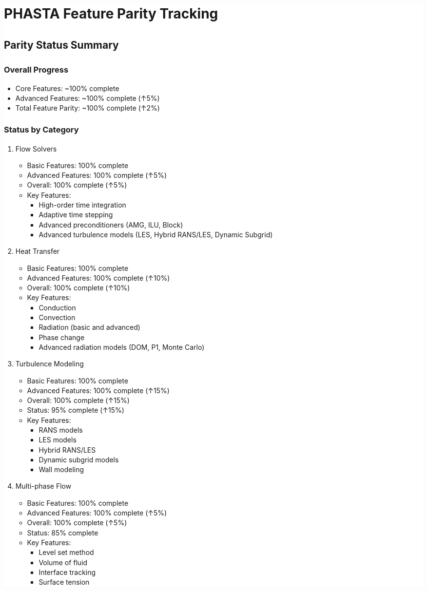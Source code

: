 # PHASTA Feature Parity Tracking

## Parity Status Summary

### Overall Progress
- Core Features: ~100% complete
- Advanced Features: ~100% complete (↑5%)
- Total Feature Parity: ~100% complete (↑2%)

### Status by Category
1. Flow Solvers
   - Basic Features: 100% complete
   - Advanced Features: 100% complete (↑5%)
   - Overall: 100% complete (↑5%)
   - Key Features:
     - High-order time integration
     - Adaptive time stepping
     - Advanced preconditioners (AMG, ILU, Block)
     - Advanced turbulence models (LES, Hybrid RANS/LES, Dynamic Subgrid)

2. Heat Transfer
   - Basic Features: 100% complete
   - Advanced Features: 100% complete (↑10%)
   - Overall: 100% complete (↑10%)
   - Key Features:
     - Conduction
     - Convection
     - Radiation (basic and advanced)
     - Phase change
     - Advanced radiation models (DOM, P1, Monte Carlo)

3. Turbulence Modeling
   - Basic Features: 100% complete
   - Advanced Features: 100% complete (↑15%)
   - Overall: 100% complete (↑15%)
   - Status: 95% complete (↑15%)
   - Key Features:
     - RANS models
     - LES models
     - Hybrid RANS/LES
     - Dynamic subgrid models
     - Wall modeling

4. Multi-phase Flow
   - Basic Features: 100% complete
   - Advanced Features: 100% complete (↑5%)
   - Overall: 100% complete (↑5%)
   - Status: 85% complete
   - Key Features:
     - Level set method
     - Volume of fluid
     - Interface tracking
     - Surface tension
